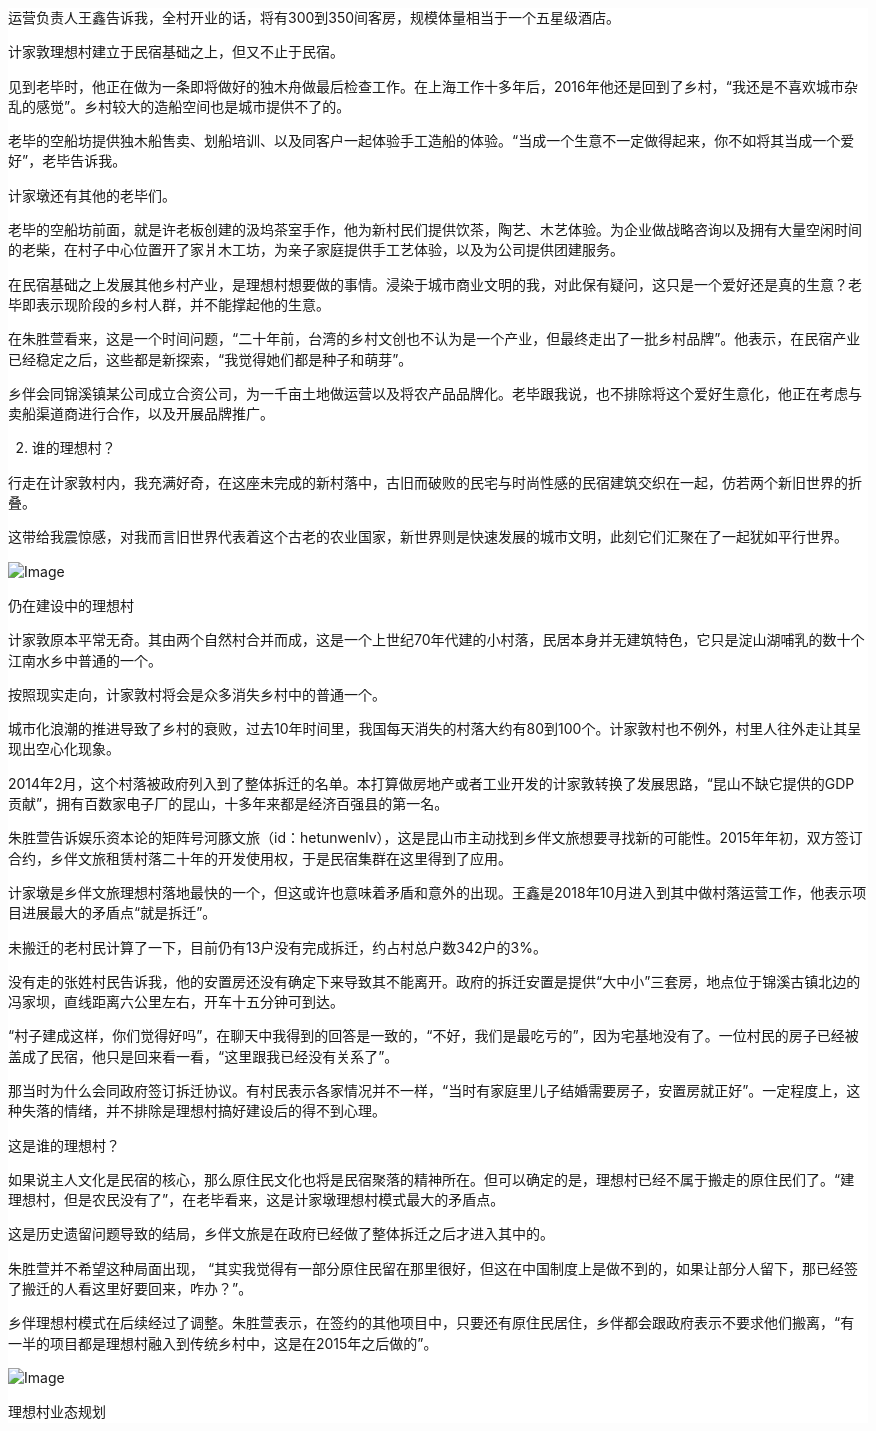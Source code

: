 运营负责人王鑫告诉我，全村开业的话，将有300到350间客房，规模体量相当于一个五星级酒店。

计家敦理想村建立于民宿基础之上，但又不止于民宿。

见到老毕时，他正在做为一条即将做好的独木舟做最后检查工作。在上海工作十多年后，2016年他还是回到了乡村，“我还是不喜欢城市杂乱的感觉”。乡村较大的造船空间也是城市提供不了的。

老毕的空船坊提供独木船售卖、划船培训、以及同客户一起体验手工造船的体验。“当成一个生意不一定做得起来，你不如将其当成一个爱好”，老毕告诉我。

计家墩还有其他的老毕们。

老毕的空船坊前面，就是许老板创建的汲坞茶室手作，他为新村民们提供饮茶，陶艺、木艺体验。为企业做战略咨询以及拥有大量空闲时间的老柴，在村子中心位置开了家爿木工坊，为亲子家庭提供手工艺体验，以及为公司提供团建服务。

在民宿基础之上发展其他乡村产业，是理想村想要做的事情。浸染于城市商业文明的我，对此保有疑问，这只是一个爱好还是真的生意？老毕即表示现阶段的乡村人群，并不能撑起他的生意。

在朱胜萱看来，这是一个时间问题，“二十年前，台湾的乡村文创也不认为是一个产业，但最终走出了一批乡村品牌”。他表示，在民宿产业已经稳定之后，这些都是新探索，“我觉得她们都是种子和萌芽”。

乡伴会同锦溪镇某公司成立合资公司，为一千亩土地做运营以及将农产品品牌化。老毕跟我说，也不排除将这个爱好生意化，他正在考虑与卖船渠道商进行合作，以及开展品牌推广。

2. 谁的理想村？

行走在计家敦村内，我充满好奇，在这座未完成的新村落中，古旧而破败的民宅与时尚性感的民宿建筑交织在一起，仿若两个新旧世界的折叠。

这带给我震惊感，对我而言旧世界代表着这个古老的农业国家，新世界则是快速发展的城市文明，此刻它们汇聚在了一起犹如平行世界。

![Image](http://p1.pstatp.com/large/pgc-image/9e7ed169a97a4edba791016b4148a2f8)

仍在建设中的理想村

计家敦原本平常无奇。其由两个自然村合并而成，这是一个上世纪70年代建的小村落，民居本身并无建筑特色，它只是淀山湖哺乳的数十个江南水乡中普通的一个。

按照现实走向，计家敦村将会是众多消失乡村中的普通一个。

城市化浪潮的推进导致了乡村的衰败，过去10年时间里，我国每天消失的村落大约有80到100个。计家敦村也不例外，村里人往外走让其呈现出空心化现象。

2014年2月，这个村落被政府列入到了整体拆迁的名单。本打算做房地产或者工业开发的计家敦转换了发展思路，“昆山不缺它提供的GDP贡献”，拥有百数家电子厂的昆山，十多年来都是经济百强县的第一名。

朱胜萱告诉娱乐资本论的矩阵号河豚文旅（id：hetunwenlv），这是昆山市主动找到乡伴文旅想要寻找新的可能性。2015年年初，双方签订合约，乡伴文旅租赁村落二十年的开发使用权，于是民宿集群在这里得到了应用。

计家墩是乡伴文旅理想村落地最快的一个，但这或许也意味着矛盾和意外的出现。王鑫是2018年10月进入到其中做村落运营工作，他表示项目进展最大的矛盾点“就是拆迁”。

未搬迁的老村民计算了一下，目前仍有13户没有完成拆迁，约占村总户数342户的3%。

没有走的张姓村民告诉我，他的安置房还没有确定下来导致其不能离开。政府的拆迁安置是提供“大中小”三套房，地点位于锦溪古镇北边的冯家坝，直线距离六公里左右，开车十五分钟可到达。

“村子建成这样，你们觉得好吗”，在聊天中我得到的回答是一致的，“不好，我们是最吃亏的”，因为宅基地没有了。一位村民的房子已经被盖成了民宿，他只是回来看一看，“这里跟我已经没有关系了”。

那当时为什么会同政府签订拆迁协议。有村民表示各家情况并不一样，“当时有家庭里儿子结婚需要房子，安置房就正好”。一定程度上，这种失落的情绪，并不排除是理想村搞好建设后的得不到心理。

这是谁的理想村？

如果说主人文化是民宿的核心，那么原住民文化也将是民宿聚落的精神所在。但可以确定的是，理想村已经不属于搬走的原住民们了。“建理想村，但是农民没有了”，在老毕看来，这是计家墩理想村模式最大的矛盾点。

这是历史遗留问题导致的结局，乡伴文旅是在政府已经做了整体拆迁之后才进入其中的。

朱胜萱并不希望这种局面出现， “其实我觉得有一部分原住民留在那里很好，但这在中国制度上是做不到的，如果让部分人留下，那已经签了搬迁的人看这里好要回来，咋办？”。

乡伴理想村模式在后续经过了调整。朱胜萱表示，在签约的其他项目中，只要还有原住民居住，乡伴都会跟政府表示不要求他们搬离，“有一半的项目都是理想村融入到传统乡村中，这是在2015年之后做的”。

![Image](http://p3.pstatp.com/large/pgc-image/fa7fccb8d64645a4a69bab8e2a55ccc6)

理想村业态规划
